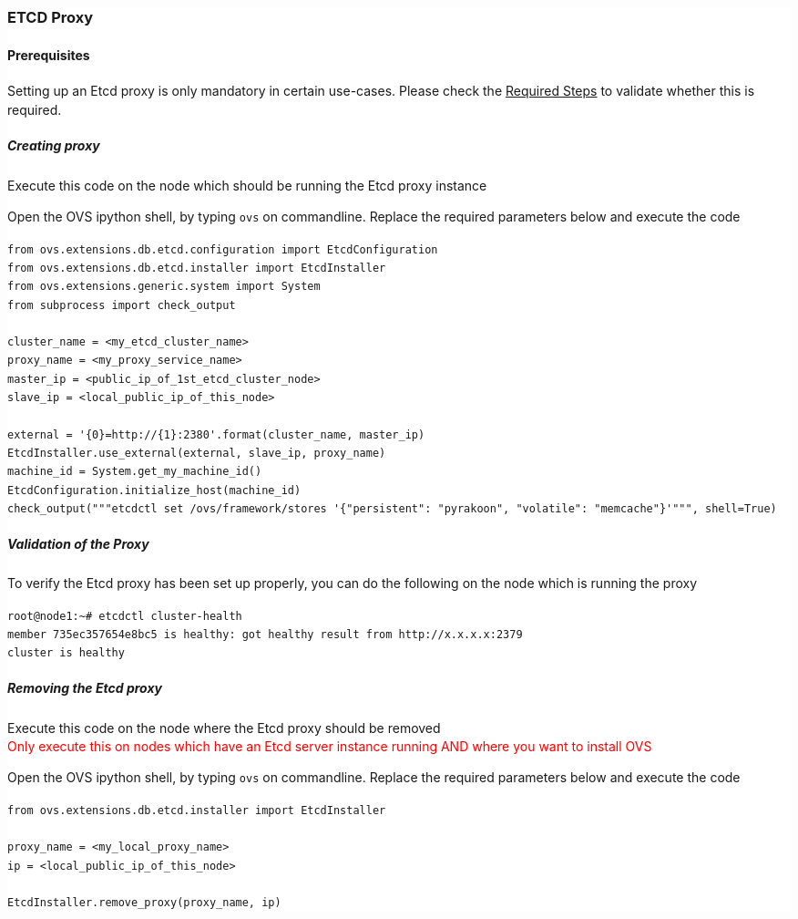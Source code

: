 ### ETCD Proxy

#### Prerequisites

Setting up an Etcd proxy is only mandatory in certain use-cases. Please check the [Required Steps](#steps) to validate whether this is required.

##### <a name="etcd-proxy-create"></a>Creating proxy

Execute this code on the node which should be running the Etcd proxy instance

Open the OVS ipython shell, by typing `ovs` on commandline.
Replace the required parameters below and execute the code

```
from ovs.extensions.db.etcd.configuration import EtcdConfiguration
from ovs.extensions.db.etcd.installer import EtcdInstaller
from ovs.extensions.generic.system import System
from subprocess import check_output

cluster_name = <my_etcd_cluster_name>
proxy_name = <my_proxy_service_name>
master_ip = <public_ip_of_1st_etcd_cluster_node>
slave_ip = <local_public_ip_of_this_node>

external = '{0}=http://{1}:2380'.format(cluster_name, master_ip)
EtcdInstaller.use_external(external, slave_ip, proxy_name)
machine_id = System.get_my_machine_id()
EtcdConfiguration.initialize_host(machine_id)
check_output("""etcdctl set /ovs/framework/stores '{"persistent": "pyrakoon", "volatile": "memcache"}'""", shell=True)
```

##### Validation of the Proxy

To verify the Etcd proxy has been set up properly, you can do the following on the node which is running the proxy

```
root@node1:~# etcdctl cluster-health
member 735ec357654e8bc5 is healthy: got healthy result from http://x.x.x.x:2379
cluster is healthy
```

##### <a name='etcd-proxy-remove'></a>Removing the Etcd proxy

Execute this code on the node where the Etcd proxy should be removed<br>
<font color="red">Only execute this on nodes which have an Etcd server instance running AND where you want to install OVS</font>

Open the OVS ipython shell, by typing `ovs` on commandline.
Replace the required parameters below and execute the code

```
from ovs.extensions.db.etcd.installer import EtcdInstaller

proxy_name = <my_local_proxy_name>
ip = <local_public_ip_of_this_node>

EtcdInstaller.remove_proxy(proxy_name, ip)
```
